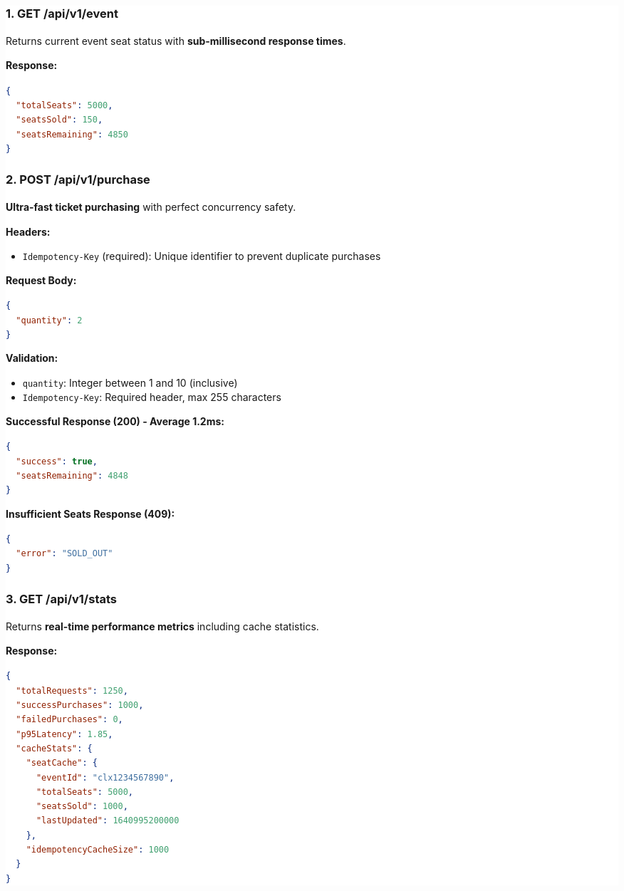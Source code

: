 ### **1. GET /api/v1/event**
Returns current event seat status with **sub-millisecond response times**.

**Response:**
```json
{
  "totalSeats": 5000,
  "seatsSold": 150,
  "seatsRemaining": 4850
}
```

### **2. POST /api/v1/purchase**
**Ultra-fast ticket purchasing** with perfect concurrency safety.

**Headers:**
- `Idempotency-Key` (required): Unique identifier to prevent duplicate purchases

**Request Body:**
```json
{
  "quantity": 2
}
```

**Validation:**
- `quantity`: Integer between 1 and 10 (inclusive)
- `Idempotency-Key`: Required header, max 255 characters

**Successful Response (200) - Average 1.2ms:**
```json
{
  "success": true,
  "seatsRemaining": 4848
}
```

**Insufficient Seats Response (409):**
```json
{
  "error": "SOLD_OUT"
}
```

### **3. GET /api/v1/stats**
Returns **real-time performance metrics** including cache statistics.

**Response:**
```json
{
  "totalRequests": 1250,
  "successPurchases": 1000,
  "failedPurchases": 0,
  "p95Latency": 1.85,
  "cacheStats": {
    "seatCache": {
      "eventId": "clx1234567890",
      "totalSeats": 5000,
      "seatsSold": 1000,
      "lastUpdated": 1640995200000
    },
    "idempotencyCacheSize": 1000
  }
}
```
